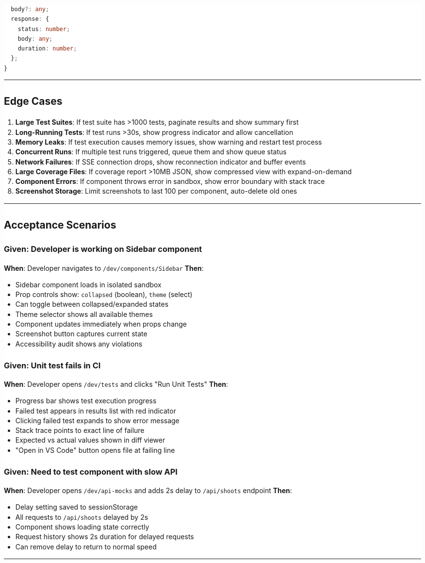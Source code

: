 ```typescript
  body?: any;
  response: {
    status: number;
    body: any;
    duration: number;
  };
}
```

---

## Edge Cases

1. **Large Test Suites**: If test suite has >1000 tests, paginate results and show summary first
2. **Long-Running Tests**: If test runs >30s, show progress indicator and allow cancellation
3. **Memory Leaks**: If test execution causes memory issues, show warning and restart test process
4. **Concurrent Runs**: If multiple test runs triggered, queue them and show queue status
5. **Network Failures**: If SSE connection drops, show reconnection indicator and buffer events
6. **Large Coverage Files**: If coverage report >10MB JSON, show compressed view with expand-on-demand
7. **Component Errors**: If component throws error in sandbox, show error boundary with stack trace
8. **Screenshot Storage**: Limit screenshots to last 100 per component, auto-delete old ones

---

## Acceptance Scenarios

### Given: Developer is working on Sidebar component
**When**: Developer navigates to `/dev/components/Sidebar`
**Then**:
- Sidebar component loads in isolated sandbox
- Prop controls show: `collapsed` (boolean), `theme` (select)
- Can toggle between collapsed/expanded states
- Theme selector shows all available themes
- Component updates immediately when props change
- Screenshot button captures current state
- Accessibility audit shows any violations

### Given: Unit test fails in CI
**When**: Developer opens `/dev/tests` and clicks "Run Unit Tests"
**Then**:
- Progress bar shows test execution progress
- Failed test appears in results list with red indicator
- Clicking failed test expands to show error message
- Stack trace points to exact line of failure
- Expected vs actual values shown in diff viewer
- "Open in VS Code" button opens file at failing line

### Given: Need to test component with slow API
**When**: Developer opens `/dev/api-mocks` and adds 2s delay to `/api/shoots` endpoint
**Then**:
- Delay setting saved to sessionStorage
- All requests to `/api/shoots` delayed by 2s
- Component shows loading state correctly
- Request history shows 2s duration for delayed requests
- Can remove delay to return to normal speed

---